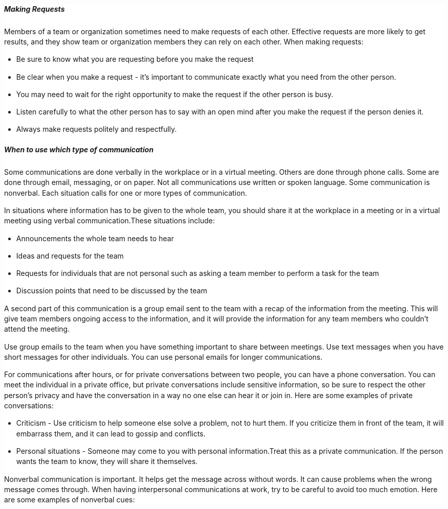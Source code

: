 ##### Making Requests

Members of a team or organization sometimes need to make requests of each other. Effective requests are more likely to get results, and they show team or organization members they can rely on each other. When making requests:

- Be sure to know what you are requesting before you make the request

- Be clear when you make a request - it’s important to communicate exactly what you need from the other person.

- You may need to wait for the right opportunity to make the request if the other person is busy.

- Listen carefully to what the other person has to say with an open mind after you make the request if the person denies it.

- Always make requests politely and respectfully.

##### When to use which type of communication

Some communications are done verbally in the workplace or in a virtual meeting. Others are done through phone calls. Some are done through email, messaging, or on paper. Not all communications use written or spoken language. Some communication is nonverbal. Each situation calls for one or more types of communication.

In situations where information has to be given to the whole team, you should share it at the workplace in a meeting or in a virtual meeting using verbal communication.These situations include:

- Announcements the whole team needs to hear

- Ideas and requests for the team

- Requests for individuals that are not personal such as asking a team member to perform a task for the team

- Discussion points that need to be discussed by the team

A second part of this communication is a group email sent to the team with a recap of the information from the meeting. This will give team members ongoing access to the information, and it will provide the information for any team members who couldn’t attend the meeting.

Use group emails to the team when you have something important to share between meetings. Use text messages when you have short messages for other individuals. You can use personal emails for longer communications.

For communications after hours, or for private conversations between two people, you can have a phone conversation. You can meet the individual in a private office, but private conversations include sensitive information, so be sure to respect the other person’s privacy and have the conversation in a way no one else can hear it or join in. Here are some examples of private conversations:

- Criticism - Use criticism to help someone else solve a problem, not to hurt them. If you criticize them in front of the team, it will embarrass them, and it can lead to gossip and conflicts.

- Personal situations - Someone may come to you with personal information.Treat this as a private communication. If the person wants the team to know, they will share it themselves.

Nonverbal communication is important. It helps get the message across without words. It can cause problems when the wrong message comes through. When having interpersonal communications at work, try to be careful to avoid too much emotion. Here are some examples of nonverbal cues:
